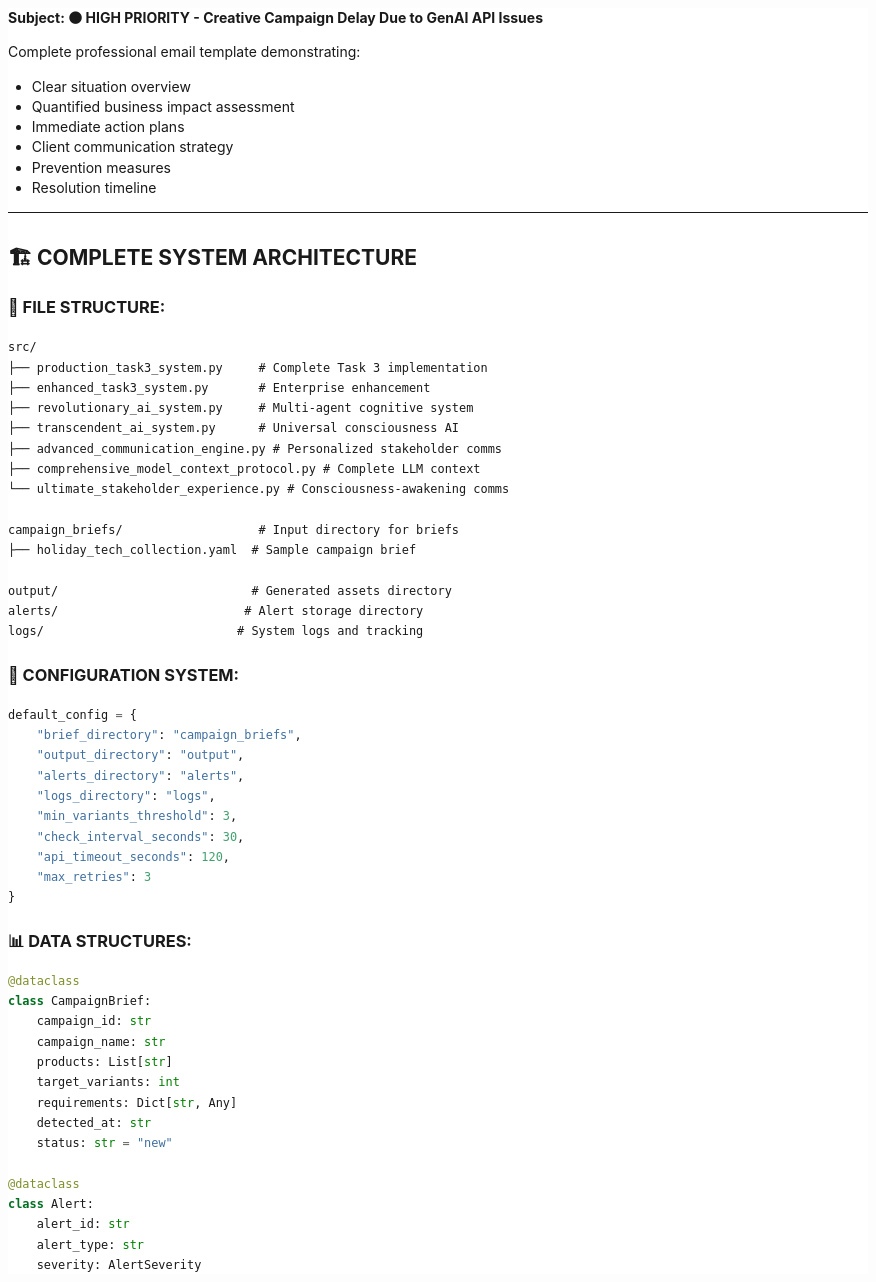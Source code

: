 **Subject: 🟠 HIGH PRIORITY - Creative Campaign Delay Due to GenAI API Issues**

Complete professional email template demonstrating:
- Clear situation overview
- Quantified business impact assessment
- Immediate action plans
- Client communication strategy
- Prevention measures
- Resolution timeline

---

## 🏗️ **COMPLETE SYSTEM ARCHITECTURE**

### **📁 FILE STRUCTURE:**
```
src/
├── production_task3_system.py     # Complete Task 3 implementation
├── enhanced_task3_system.py       # Enterprise enhancement
├── revolutionary_ai_system.py     # Multi-agent cognitive system
├── transcendent_ai_system.py      # Universal consciousness AI
├── advanced_communication_engine.py # Personalized stakeholder comms
├── comprehensive_model_context_protocol.py # Complete LLM context
└── ultimate_stakeholder_experience.py # Consciousness-awakening comms

campaign_briefs/                   # Input directory for briefs
├── holiday_tech_collection.yaml  # Sample campaign brief

output/                           # Generated assets directory
alerts/                          # Alert storage directory
logs/                           # System logs and tracking
```

### **🔧 CONFIGURATION SYSTEM:**
```python
default_config = {
    "brief_directory": "campaign_briefs",
    "output_directory": "output", 
    "alerts_directory": "alerts",
    "logs_directory": "logs",
    "min_variants_threshold": 3,
    "check_interval_seconds": 30,
    "api_timeout_seconds": 120,
    "max_retries": 3
}
```

### **📊 DATA STRUCTURES:**
```python
@dataclass
class CampaignBrief:
    campaign_id: str
    campaign_name: str
    products: List[str]
    target_variants: int
    requirements: Dict[str, Any]
    detected_at: str
    status: str = "new"

@dataclass
class Alert:
    alert_id: str
    alert_type: str
    severity: AlertSeverity
```